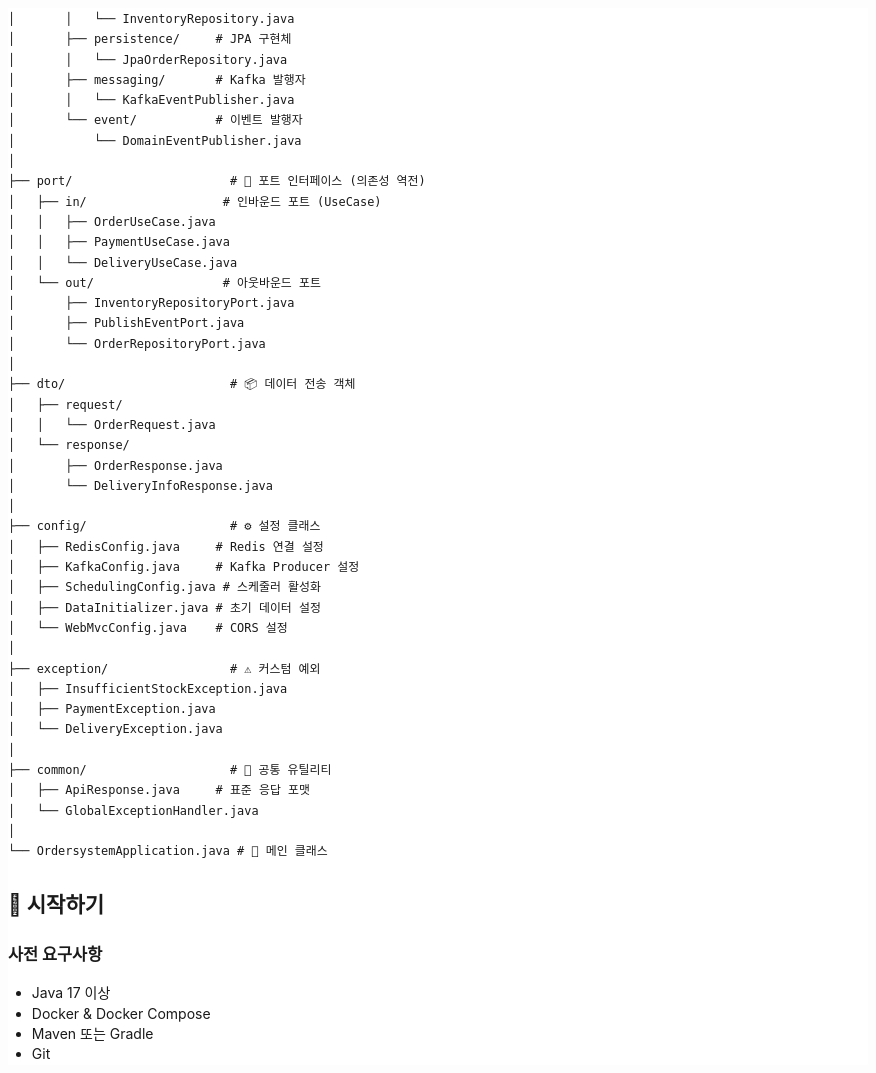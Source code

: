 ```
│       │   └── InventoryRepository.java
│       ├── persistence/     # JPA 구현체
│       │   └── JpaOrderRepository.java
│       ├── messaging/       # Kafka 발행자
│       │   └── KafkaEventPublisher.java
│       └── event/           # 이벤트 발행자
│           └── DomainEventPublisher.java
│
├── port/                      # 🚪 포트 인터페이스 (의존성 역전)
│   ├── in/                   # 인바운드 포트 (UseCase)
│   │   ├── OrderUseCase.java
│   │   ├── PaymentUseCase.java
│   │   └── DeliveryUseCase.java
│   └── out/                  # 아웃바운드 포트
│       ├── InventoryRepositoryPort.java
│       ├── PublishEventPort.java
│       └── OrderRepositoryPort.java
│
├── dto/                       # 📦 데이터 전송 객체
│   ├── request/
│   │   └── OrderRequest.java
│   └── response/
│       ├── OrderResponse.java
│       └── DeliveryInfoResponse.java
│
├── config/                    # ⚙️ 설정 클래스
│   ├── RedisConfig.java     # Redis 연결 설정
│   ├── KafkaConfig.java     # Kafka Producer 설정
│   ├── SchedulingConfig.java # 스케줄러 활성화
│   ├── DataInitializer.java # 초기 데이터 설정
│   └── WebMvcConfig.java    # CORS 설정
│
├── exception/                 # ⚠️ 커스텀 예외
│   ├── InsufficientStockException.java
│   ├── PaymentException.java
│   └── DeliveryException.java
│
├── common/                    # 🔧 공통 유틸리티
│   ├── ApiResponse.java     # 표준 응답 포맷
│   └── GlobalExceptionHandler.java
│
└── OrdersystemApplication.java # 🚀 메인 클래스
```

## 🚀 시작하기

### 사전 요구사항
- Java 17 이상
- Docker & Docker Compose
- Maven 또는 Gradle
- Git
